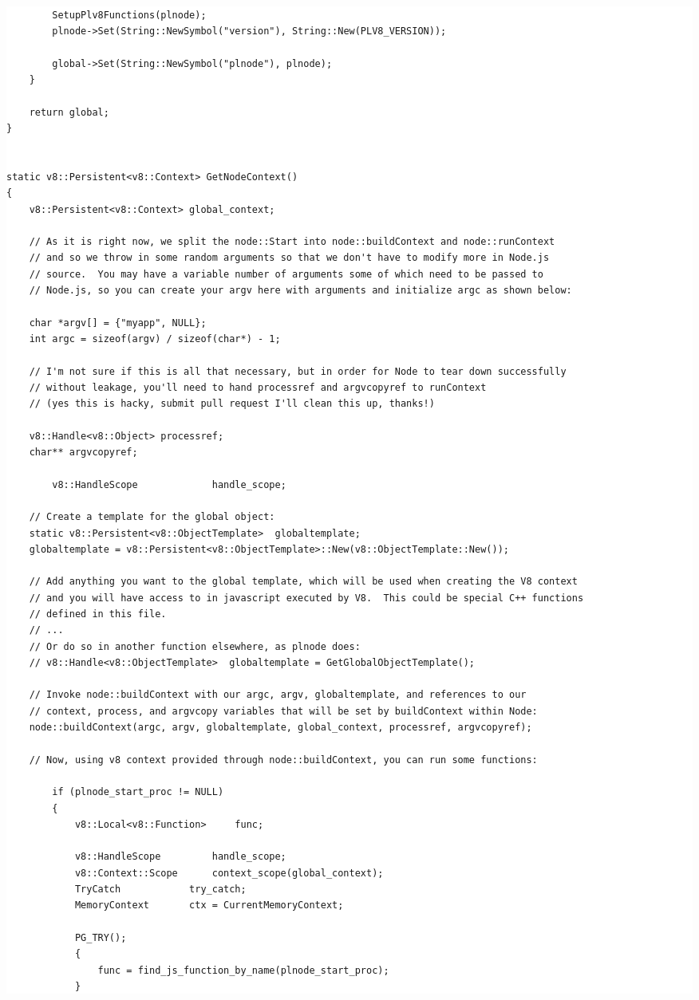 ```
		SetupPlv8Functions(plnode);
		plnode->Set(String::NewSymbol("version"), String::New(PLV8_VERSION));

		global->Set(String::NewSymbol("plnode"), plnode);
	}

	return global;
}


static v8::Persistent<v8::Context> GetNodeContext()
{
    v8::Persistent<v8::Context>	global_context;
    
    // As it is right now, we split the node::Start into node::buildContext and node::runContext
    // and so we throw in some random arguments so that we don't have to modify more in Node.js
    // source.  You may have a variable number of arguments some of which need to be passed to
    // Node.js, so you can create your argv here with arguments and initialize argc as shown below:
    
    char *argv[] = {"myapp", NULL};
    int argc = sizeof(argv) / sizeof(char*) - 1;

    // I'm not sure if this is all that necessary, but in order for Node to tear down successfully
    // without leakage, you'll need to hand processref and argvcopyref to runContext 
    // (yes this is hacky, submit pull request I'll clean this up, thanks!)
    
    v8::Handle<v8::Object> processref;
    char** argvcopyref;

		v8::HandleScope				handle_scope;
    
    // Create a template for the global object:
    static v8::Persistent<v8::ObjectTemplate>  globaltemplate;
  	globaltemplate = v8::Persistent<v8::ObjectTemplate>::New(v8::ObjectTemplate::New());
    
    // Add anything you want to the global template, which will be used when creating the V8 context
    // and you will have access to in javascript executed by V8.  This could be special C++ functions
    // defined in this file.
    // ...
    // Or do so in another function elsewhere, as plnode does:
    // v8::Handle<v8::ObjectTemplate>  globaltemplate = GetGlobalObjectTemplate();

    // Invoke node::buildContext with our argc, argv, globaltemplate, and references to our
    // context, process, and argvcopy variables that will be set by buildContext within Node:
    node::buildContext(argc, argv, globaltemplate, global_context, processref, argvcopyref);

    // Now, using v8 context provided through node::buildContext, you can run some functions:
    
		if (plnode_start_proc != NULL)
		{
			v8::Local<v8::Function>		func;

			v8::HandleScope			handle_scope;
			v8::Context::Scope		context_scope(global_context);
			TryCatch			try_catch;
			MemoryContext		ctx = CurrentMemoryContext;

			PG_TRY();
			{
				func = find_js_function_by_name(plnode_start_proc);
			}
```